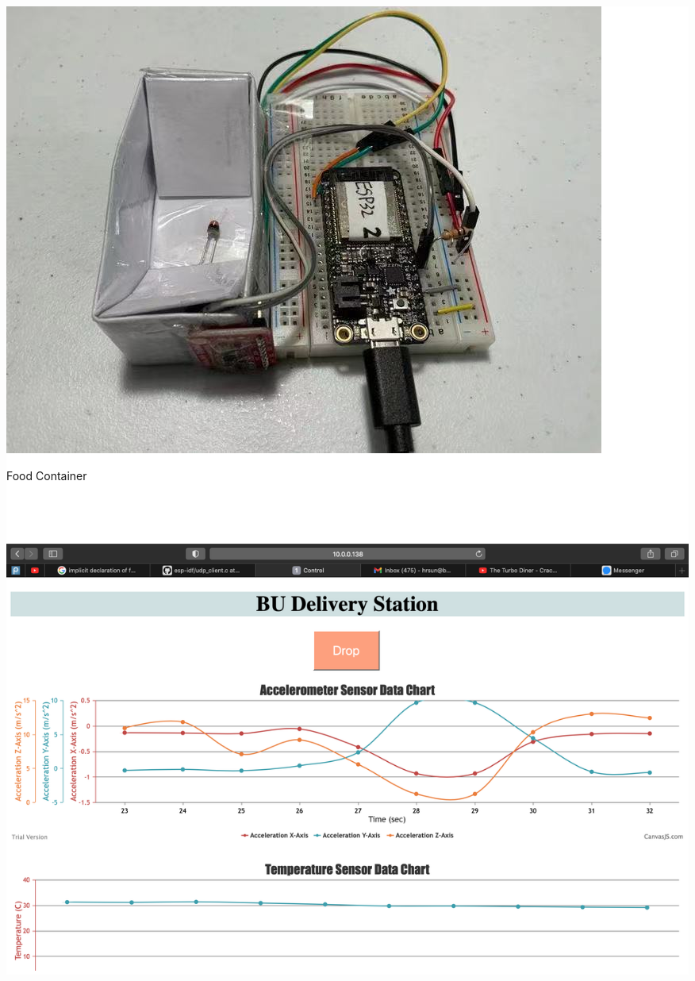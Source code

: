 <img src="./images/foodcontainer.jpeg">
<p> Food Container </p>
<br/>
<br/>
<br/>
</div>
<div align="center">
<img src="./images/button_graph_html.png">
